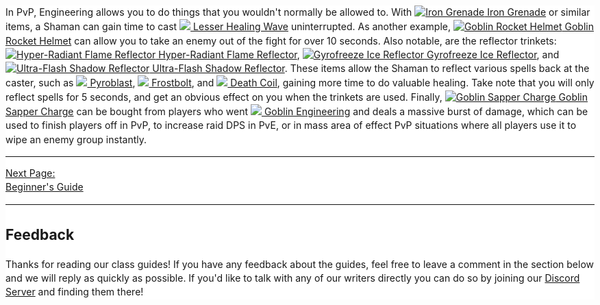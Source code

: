 In PvP, Engineering allows you to do things that you wouldn't normally be allowed to. With [![Iron Grenade](https://wow.zamimg.com/images/wow/icons/tiny/inv_misc_bomb_08.gif) Iron Grenade](https://www.wowhead.com/classic/item=4390/iron-grenade) or similar items, a Shaman can gain time to cast [![](https://wow.zamimg.com/images/wow/icons/tiny/spell_nature_healingwavelesser.gif) Lesser Healing Wave](https://www.wowhead.com/classic/spell=10468/lesser-healing-wave) uninterrupted. As another example, [![Goblin Rocket Helmet](https://wow.zamimg.com/images/wow/icons/tiny/inv_helmet_49.gif) Goblin Rocket Helmet](https://www.wowhead.com/classic/item=10588/goblin-rocket-helmet) can allow you to take an enemy out of the fight for over 10 seconds. Also notable, are the reflector trinkets: [![Hyper-Radiant Flame Reflector](https://wow.zamimg.com/images/wow/icons/tiny/inv_misc_enggizmos_04.gif) Hyper-Radiant Flame Reflector](https://www.wowhead.com/classic/item=18638/hyper-radiant-flame-reflector), [![Gyrofreeze Ice Reflector](https://wow.zamimg.com/images/wow/icons/tiny/inv_misc_enggizmos_02.gif) Gyrofreeze Ice Reflector](https://www.wowhead.com/classic/item=18634/gyrofreeze-ice-reflector), and [![Ultra-Flash Shadow Reflector](https://wow.zamimg.com/images/wow/icons/tiny/inv_misc_enggizmos_16.gif) Ultra-Flash Shadow Reflector](https://www.wowhead.com/classic/item=18639/ultra-flash-shadow-reflector). These items allow the Shaman to reflect various spells back at the caster, such as [![](https://wow.zamimg.com/images/wow/icons/tiny/spell_fire_fireball02.gif) Pyroblast](https://www.wowhead.com/classic/spell=18809/pyroblast), [![](https://wow.zamimg.com/images/wow/icons/tiny/spell_frost_frostbolt02.gif) Frostbolt](https://www.wowhead.com/classic/spell=25304/frostbolt), and [![](https://wow.zamimg.com/images/wow/icons/tiny/spell_shadow_deathcoil.gif) Death Coil](https://www.wowhead.com/classic/spell=17926/death-coil), gaining more time to do valuable healing. Take note that you will only reflect spells for 5 seconds, and get an obvious effect on you when the trinkets are used. Finally, [![Goblin Sapper Charge](https://wow.zamimg.com/images/wow/icons/tiny/spell_fire_selfdestruct.gif) Goblin Sapper Charge](https://www.wowhead.com/classic/item=10646/goblin-sapper-charge) can be bought from players who went [![](https://wow.zamimg.com/images/wow/icons/tiny/trade_engineering.gif) Goblin Engineering](https://www.wowhead.com/classic/spell=20221/goblin-engineering) and deals a massive burst of damage, which can be used to finish players off in PvP, to increase raid DPS in PvE, or in mass area of effect PvP situations where all players use it to wipe an enemy group instantly.




---

[Next Page:  
Beginner's Guide](https://www.wowhead.com/classic/enhancement-shaman-dps-beginners-guide-classic-wow)

  
  
  

---

Feedback
--------

Thanks for reading our class guides! If you have any feedback about the guides, feel free to leave a comment in the section below and we will reply as quickly as possible. If you'd like to talk with any of our writers directly you can do so by joining our [Discord Server](http://discord.gg/wowhead) and finding them there!  